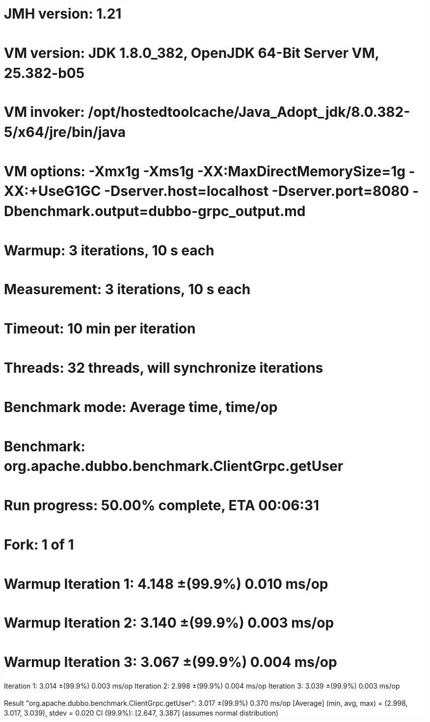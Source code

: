 
# JMH version: 1.21
# VM version: JDK 1.8.0_382, OpenJDK 64-Bit Server VM, 25.382-b05
# VM invoker: /opt/hostedtoolcache/Java_Adopt_jdk/8.0.382-5/x64/jre/bin/java
# VM options: -Xmx1g -Xms1g -XX:MaxDirectMemorySize=1g -XX:+UseG1GC -Dserver.host=localhost -Dserver.port=8080 -Dbenchmark.output=dubbo-grpc_output.md
# Warmup: 3 iterations, 10 s each
# Measurement: 3 iterations, 10 s each
# Timeout: 10 min per iteration
# Threads: 32 threads, will synchronize iterations
# Benchmark mode: Average time, time/op
# Benchmark: org.apache.dubbo.benchmark.ClientGrpc.getUser

# Run progress: 50.00% complete, ETA 00:06:31
# Fork: 1 of 1
# Warmup Iteration   1: 4.148 ±(99.9%) 0.010 ms/op
# Warmup Iteration   2: 3.140 ±(99.9%) 0.003 ms/op
# Warmup Iteration   3: 3.067 ±(99.9%) 0.004 ms/op
Iteration   1: 3.014 ±(99.9%) 0.003 ms/op
Iteration   2: 2.998 ±(99.9%) 0.004 ms/op
Iteration   3: 3.039 ±(99.9%) 0.003 ms/op


Result "org.apache.dubbo.benchmark.ClientGrpc.getUser":
  3.017 ±(99.9%) 0.370 ms/op [Average]
  (min, avg, max) = (2.998, 3.017, 3.039), stdev = 0.020
  CI (99.9%): [2.647, 3.387] (assumes normal distribution)
